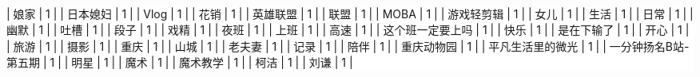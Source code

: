 | 娘家 | 1 |
| 日本媳妇 | 1 |
| Vlog | 1 |
| 花销 | 1 |
| 英雄联盟 | 1 |
| 联盟 | 1 |
| MOBA | 1 |
| 游戏轻剪辑 | 1 |
| 女儿 | 1 |
| 生活 | 1 |
| 日常 | 1 |
| 幽默 | 1 |
| 吐槽 | 1 |
| 段子 | 1 |
| 戏精 | 1 |
| 夜班 | 1 |
| 上班 | 1 |
| 高速 | 1 |
| 这个班一定要上吗 | 1 |
| 快乐 | 1 |
| 是在下输了 | 1 |
| 开心 | 1 |
| 旅游 | 1 |
| 摄影 | 1 |
| 重庆 | 1 |
| 山城 | 1 |
| 老夫妻 | 1 |
| 记录 | 1 |
| 陪伴 | 1 |
| 重庆动物园 | 1 |
| 平凡生活里的微光 | 1 |
| 一分钟扬名B站-第五期 | 1 |
| 明星 | 1 |
| 魔术 | 1 |
| 魔术教学 | 1 |
| 柯洁 | 1 |
| 刘谦 | 1 |